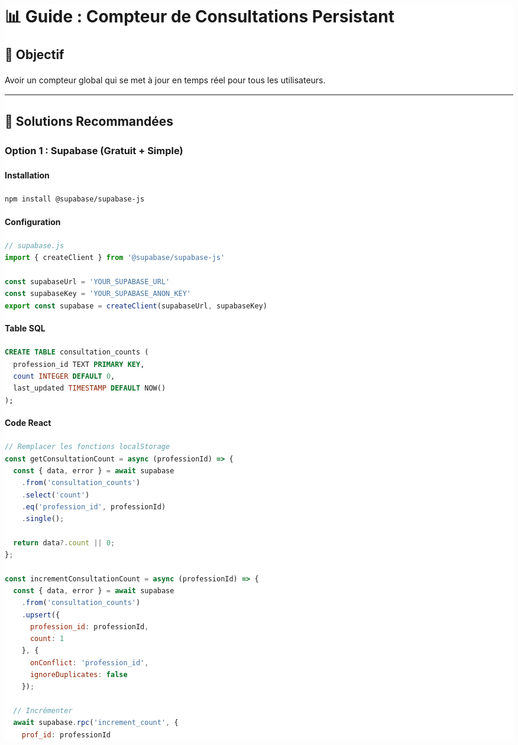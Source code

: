 # 📊 Guide : Compteur de Consultations Persistant

## 🎯 Objectif
Avoir un compteur global qui se met à jour en temps réel pour tous les utilisateurs.

---

## 🚀 Solutions Recommandées

### **Option 1 : Supabase (Gratuit + Simple)**

#### Installation
```bash
npm install @supabase/supabase-js
```

#### Configuration
```javascript
// supabase.js
import { createClient } from '@supabase/supabase-js'

const supabaseUrl = 'YOUR_SUPABASE_URL'
const supabaseKey = 'YOUR_SUPABASE_ANON_KEY'
export const supabase = createClient(supabaseUrl, supabaseKey)
```

#### Table SQL
```sql
CREATE TABLE consultation_counts (
  profession_id TEXT PRIMARY KEY,
  count INTEGER DEFAULT 0,
  last_updated TIMESTAMP DEFAULT NOW()
);
```

#### Code React
```javascript
// Remplacer les fonctions localStorage
const getConsultationCount = async (professionId) => {
  const { data, error } = await supabase
    .from('consultation_counts')
    .select('count')
    .eq('profession_id', professionId)
    .single();
  
  return data?.count || 0;
};

const incrementConsultationCount = async (professionId) => {
  const { data, error } = await supabase
    .from('consultation_counts')
    .upsert({ 
      profession_id: professionId, 
      count: 1 
    }, { 
      onConflict: 'profession_id',
      ignoreDuplicates: false 
    });
  
  // Incrémenter
  await supabase.rpc('increment_count', { 
    prof_id: professionId 
```